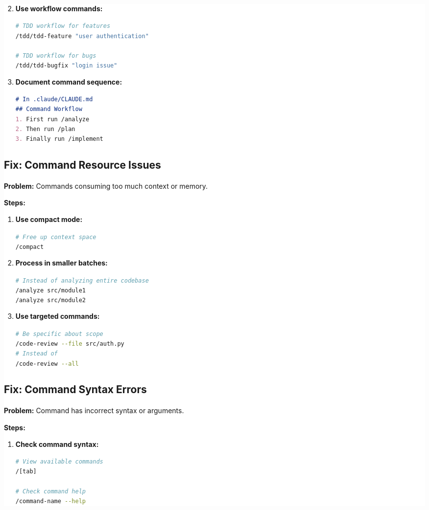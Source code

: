2. **Use workflow commands:**
   ```bash
   # TDD workflow for features
   /tdd/tdd-feature "user authentication"
   
   # TDD workflow for bugs
   /tdd/tdd-bugfix "login issue"
   ```

3. **Document command sequence:**
   ```markdown
   # In .claude/CLAUDE.md
   ## Command Workflow
   1. First run /analyze
   2. Then run /plan
   3. Finally run /implement
   ```

## Fix: Command Resource Issues

**Problem:** Commands consuming too much context or memory.

**Steps:**
1. **Use compact mode:**
   ```bash
   # Free up context space
   /compact
   ```

2. **Process in smaller batches:**
   ```bash
   # Instead of analyzing entire codebase
   /analyze src/module1
   /analyze src/module2
   ```

3. **Use targeted commands:**
   ```bash
   # Be specific about scope
   /code-review --file src/auth.py
   # Instead of
   /code-review --all
   ```

## Fix: Command Syntax Errors

**Problem:** Command has incorrect syntax or arguments.

**Steps:**
1. **Check command syntax:**
   ```bash
   # View available commands
   /[tab]
   
   # Check command help
   /command-name --help
   ```
